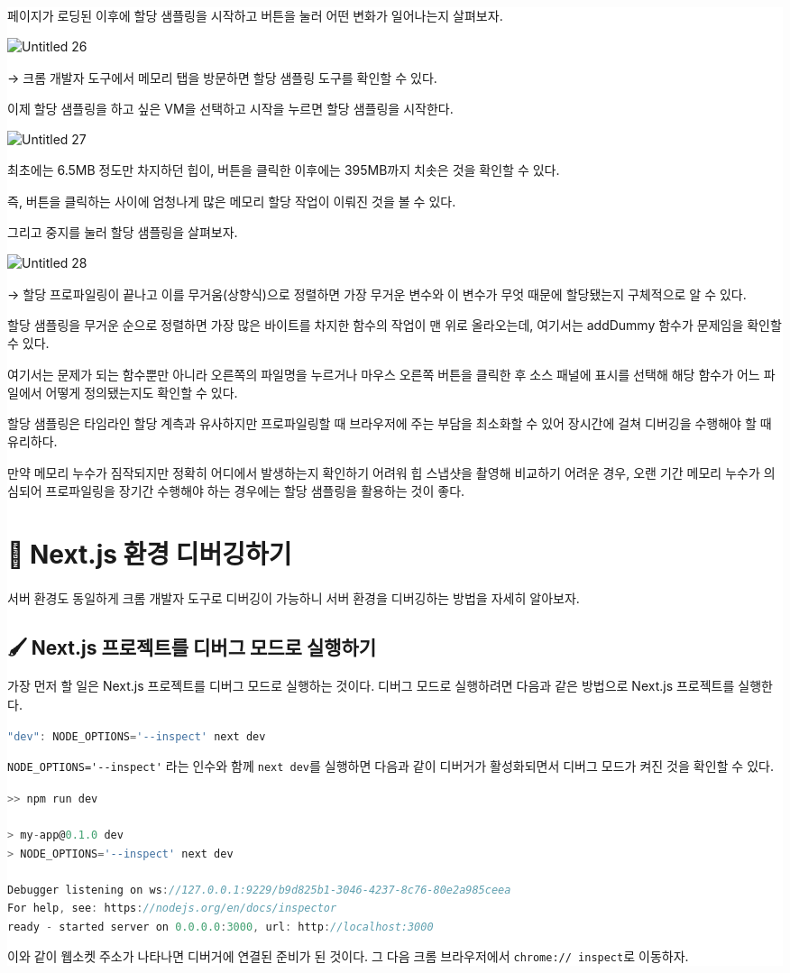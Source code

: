 페이지가 로딩된 이후에 할당 샘플링을 시작하고 버튼을 눌러 어떤 변화가 일어나는지 살펴보자.

![Untitled 26](https://github.com/user-attachments/assets/7dc7c336-5cf5-4e1e-9c16-45ec2120da58)

→ 크롬 개발자 도구에서 메모리 탭을 방문하면 할당 샘플링 도구를 확인할 수 있다.

이제 할당 샘플링을 하고 싶은 VM을 선택하고 시작을 누르면 할당 샘플링을 시작한다.

![Untitled 27](https://github.com/user-attachments/assets/f81392d3-9d44-456f-9841-15ae64dbec15)

최초에는 6.5MB 정도만 차지하던 힙이, 버튼을 클릭한 이후에는 395MB까지 치솟은 것을 확인할 수 있다.

즉, 버튼을 클릭하는 사이에 엄청나게 많은 메모리 할당 작업이 이뤄진 것을 볼 수 있다.

그리고 중지를 눌러 할당 샘플링을 살펴보자.

![Untitled 28](https://github.com/user-attachments/assets/191df594-3f84-472a-9773-49acb28f9926)

→ 할당 프로파일링이 끝나고 이를 무거움(상향식)으로 정렬하면 가장 무거운 변수와 이 변수가 무엇 때문에 할당됐는지 구체적으로 알 수 있다.

할당 샘플링을 무거운 순으로 정렬하면 가장 많은 바이트를 차지한 함수의 작업이 맨 위로 올라오는데, 여기서는 addDummy 함수가 문제임을 확인할 수 있다.

여기서는 문제가 되는 함수뿐만 아니라 오른쪽의 파일명을 누르거나 마우스 오른쪽 버튼을 클릭한 후 소스 패널에 표시를 선택해 해당 함수가 어느 파일에서 어떻게 정의됐는지도 확인할 수 있다.

할당 샘플링은 타임라인 할당 계측과 유사하지만 프로파일링할 때 브라우저에 주는 부담을 최소화할 수 있어 장시간에 걸쳐 디버깅을 수행해야 할 때 유리하다.

만약 메모리 누수가 짐작되지만 정확히 어디에서 발생하는지 확인하기 어려워 힙 스냅샷을 촬영해 비교하기 어려운 경우, 오랜 기간 메모리 누수가 의심되어 프로파일링을 장기간 수행해야 하는 경우에는 할당 샘플링을 활용하는 것이 좋다.

# 📑 Next.js 환경 디버깅하기

서버 환경도 동일하게 크롬 개발자 도구로 디버깅이 가능하니 서버 환경을 디버깅하는 방법을 자세히 알아보자.

## 🖌️ Next.js 프로젝트를 디버그 모드로 실행하기

가장 먼저 할 일은 Next.js 프로젝트를 디버그 모드로 실행하는 것이다. 디버그 모드로 실행하려면 다음과 같은 방법으로 Next.js 프로젝트를 실행한다.

```jsx
"dev": NODE_OPTIONS='--inspect' next dev
```

`NODE_OPTIONS='--inspect'` 라는 인수와 함께 `next dev`를 실행하면 다음과 같이 디버거가 활성화되면서 디버그 모드가 켜진 것을 확인할 수 있다.

```jsx
>> npm run dev

> my-app@0.1.0 dev
> NODE_OPTIONS='--inspect' next dev

Debugger listening on ws://127.0.0.1:9229/b9d825b1-3046-4237-8c76-80e2a985ceea
For help, see: https://nodejs.org/en/docs/inspector
ready - started server on 0.0.0.0:3000, url: http://localhost:3000
```

이와 같이 웹소켓 주소가 나타나면 디버거에 연결된 준비가 된 것이다. 그 다음 크롬 브라우저에서 `chrome:// inspect`로 이동하자.
